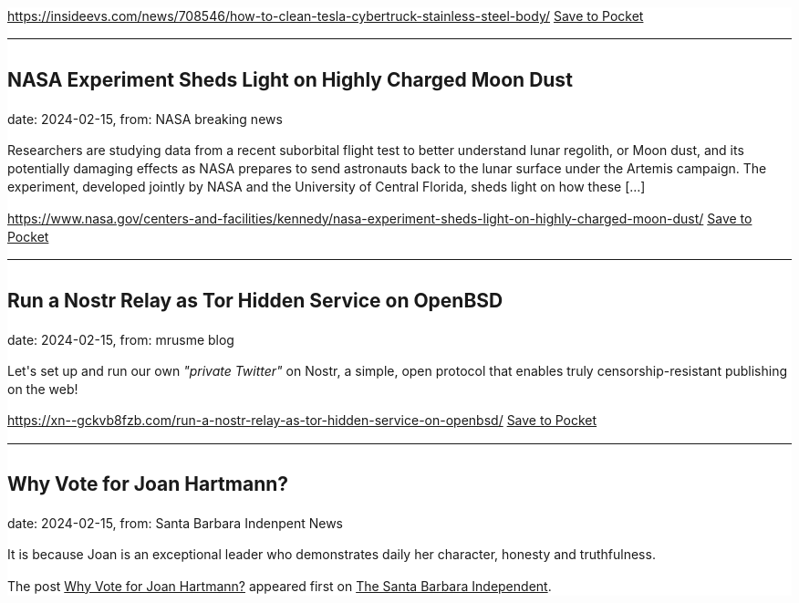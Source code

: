 <span class="feed-item-link">
<a href="https://insideevs.com/news/708546/how-to-clean-tesla-cybertruck-stainless-steel-body/">https://insideevs.com/news/708546/how-to-clean-tesla-cybertruck-stainless-steel-body/</a> <a href="https://getpocket.com/save" class="pocket-btn" data-lang="en" data-save-url="https://insideevs.com/news/708546/how-to-clean-tesla-cybertruck-stainless-steel-body/">Save to Pocket</a>
</span>

---

## NASA Experiment Sheds Light on Highly Charged Moon Dust

date: 2024-02-15, from: NASA breaking news

Researchers are studying data from a recent suborbital flight test to better understand lunar regolith, or Moon dust, and its potentially damaging effects as NASA prepares to send astronauts back to the lunar surface under the Artemis campaign. The experiment, developed jointly by NASA and the University of Central Florida, sheds light on how these [&#8230;]

<span class="feed-item-link">
<a href="https://www.nasa.gov/centers-and-facilities/kennedy/nasa-experiment-sheds-light-on-highly-charged-moon-dust/">https://www.nasa.gov/centers-and-facilities/kennedy/nasa-experiment-sheds-light-on-highly-charged-moon-dust/</a> <a href="https://getpocket.com/save" class="pocket-btn" data-lang="en" data-save-url="https://www.nasa.gov/centers-and-facilities/kennedy/nasa-experiment-sheds-light-on-highly-charged-moon-dust/">Save to Pocket</a>
</span>

---

## Run a Nostr Relay as Tor Hidden Service on OpenBSD

date: 2024-02-15, from: mrusme blog

Let's set up and run our own *"private Twitter"* on Nostr, a simple, open
protocol that enables truly censorship-resistant publishing on the web!

<span class="feed-item-link">
<a href="https://xn--gckvb8fzb.com/run-a-nostr-relay-as-tor-hidden-service-on-openbsd/">https://xn--gckvb8fzb.com/run-a-nostr-relay-as-tor-hidden-service-on-openbsd/</a> <a href="https://getpocket.com/save" class="pocket-btn" data-lang="en" data-save-url="https://xn--gckvb8fzb.com/run-a-nostr-relay-as-tor-hidden-service-on-openbsd/">Save to Pocket</a>
</span>

---

## Why Vote for Joan Hartmann?

date: 2024-02-15, from: Santa Barbara Indenpent News

<p> It is because Joan is an exceptional leader who demonstrates daily her character, honesty and truthfulness. </p>
<p>The post <a rel="nofollow" href="https://www.independent.com/2024/02/15/why-vote-for-joan-hartmann/">Why Vote for Joan Hartmann?</a> appeared first on <a rel="nofollow" href="https://www.independent.com">The Santa Barbara Independent</a>.</p>
